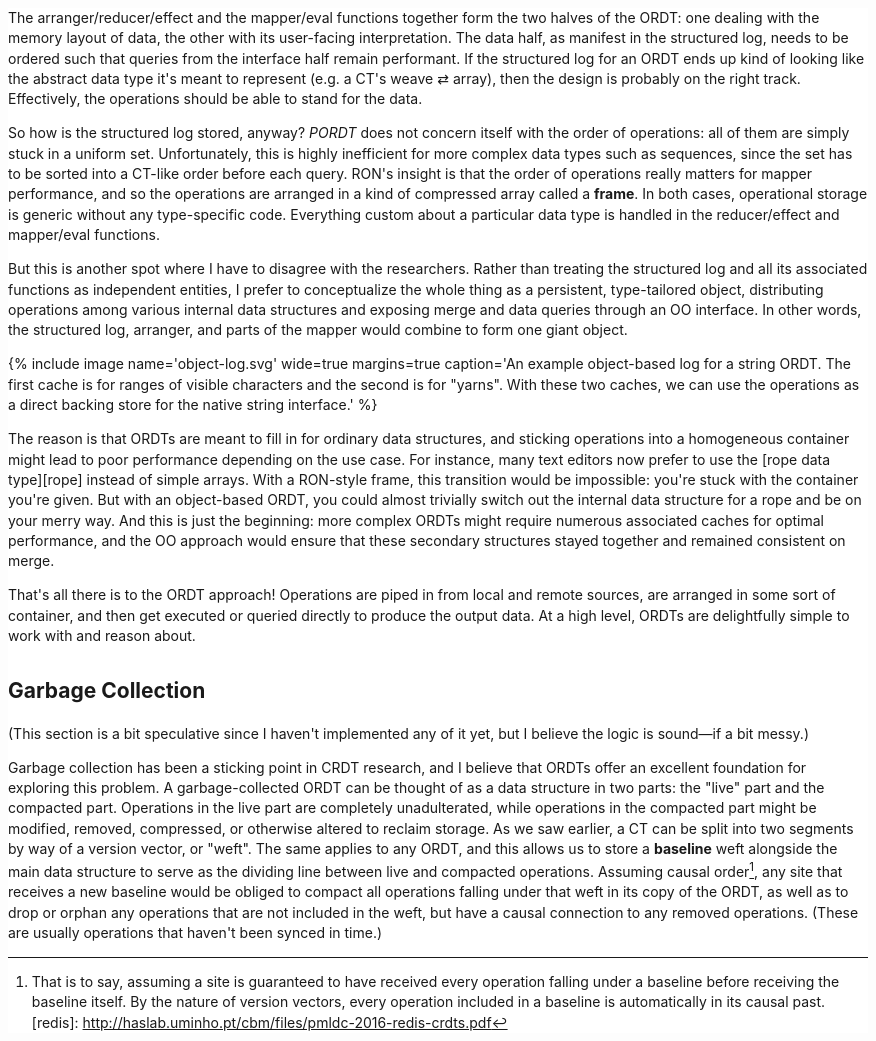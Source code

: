 The arranger/reducer/effect and the mapper/eval functions together form the two halves of the ORDT: one dealing with the memory layout of data, the other with its user-facing interpretation. The data half, as manifest in the structured log, needs to be ordered such that queries from the interface half remain performant. If the structured log for an ORDT ends up kind of looking like the abstract data type it's meant to represent (e.g. a CT's weave ⇄ array), then the design is probably on the right track. Effectively, the operations should be able to stand for the data.

So how is the structured log stored, anyway? *PORDT* does not concern itself with the order of operations: all of them are simply stuck in a uniform set. Unfortunately, this is highly inefficient for more complex data types such as sequences, since the set has to be sorted into a CT-like order before each query. RON's insight is that the order of operations really matters for mapper performance, and so the operations are arranged in a kind of compressed array called a **frame**. In both cases, operational storage is generic without any type-specific code. Everything custom about a particular data type is handled in the reducer/effect and mapper/eval functions. 

But this is another spot where I have to disagree with the researchers. Rather than treating the structured log and all its associated functions as independent entities, I prefer to conceptualize the whole thing as a persistent, type-tailored object, distributing operations among various internal data structures and exposing merge and data queries through an OO interface. In other words, the structured log, arranger, and parts of the mapper would combine to form one giant object.

{% include image name='object-log.svg' wide=true margins=true caption='An example object-based log for a string ORDT. The first cache is for ranges of visible characters and the second is for "yarns". With these two caches, we can use the operations as a direct backing store for the native string interface.' %}

The reason is that ORDTs are meant to fill in for ordinary data structures, and sticking operations into a homogeneous container might lead to poor performance depending on the use case. For instance, many text editors now prefer to use the [rope data type][rope] instead of simple arrays. With a RON-style frame, this transition would be impossible: you're stuck with the container you're given. But with an object-based ORDT, you could almost trivially switch out the internal data structure for a rope and be on your merry way. And this is just the beginning: more complex ORDTs might require numerous associated caches for optimal performance, and the OO approach would ensure that these secondary structures stayed together and remained consistent on merge.

That's all there is to the ORDT approach! Operations are piped in from local and remote sources, are arranged in some sort of container, and then get executed or queried directly to produce the output data. At a high level, ORDTs are delightfully simple to work with and reason about.

## Garbage Collection

(This section is a bit speculative since I haven't implemented any of it yet, but I believe the logic is sound—if a bit messy.)

Garbage collection has been a sticking point in CRDT research, and I believe that ORDTs offer an excellent foundation for exploring this problem. A garbage-collected ORDT can be thought of as a data structure in two parts: the "live" part and the compacted part. Operations in the live part are completely unadulterated, while operations in the compacted part might be modified, removed, compressed, or otherwise altered to reclaim storage. As we saw earlier, a CT can be split into two segments by way of a version vector, or "weft". The same applies to any ORDT, and this allows us to store a **baseline** weft alongside the main data structure to serve as the dividing line between live and compacted operations. Assuming causal order[^causalorder], any site that receives a new baseline would be obliged to compact all operations falling under that weft in its copy of the ORDT, as well as to drop or orphan any operations that are not included in the weft, but have a causal connection to any removed operations. (These are usually operations that haven't been synced in time.)


[^commutes]: Although it's most intuitive to think of individual operations as commuting (or not), commutativity is actually a property of the entire system as a whole and can be specified in many places. For example, a data structure might be entirely composed of operations that are naturally commutative (e.g. only addition), in which case nothing more needs to be done. Or: the system might be designed such that every event is uniquely timestamped, identified, and placed in a persistent and totally-ordered log, which can then be re-parsed whenever remote events are inserted. Or: the system might still be event-based, but instead of keeping around an event log, incoming concurrent operations are altered to ensure that their effect on the data structure is equivalent regardless of their order of arrival. So even if two operations might not be *naturally* commutative, they could still be made to commute *in effect* through a variety of methods. The trick is making sure that these "commutativity transformations" produce sensible results in the end.
[dopt]: http://www3.ntu.edu.sg/home/czsun/projects/otfaq/#_Toc321146192
[^op-crdt]: This might sound a lot like Operational Transformation! Superficially, the approach is very similar, but the operations don't have to be transformed since they're specified (in concert with the data structure) to already have commutativity built in. `insert B to the right of A` does not change its meaning even in the presence of concurrent operations, so long as 'A' leaves a tombstone in case it's deleted.
[fuzzy-patch]: https://neil.fraser.name/writing/patch/
[context-diff]: https://neil.fraser.name/writing/diff/
[^uuid]: Note that UUIDs with the right bit-length don't really need coordination to ensure uniqueness. If your UUID is long enough—128 bits, let's say—randomly finding two UUIDs that collide would require generating a billion UUIDs every second for decades. Most applications probably don't need to worry about this possibility. If they do, UUIDs might need to be generated and agreed upon out-of-band. Fortunately, there's very often a way to get a UUID from the OS or network layer.
[^complexity]: Throughout the rest of this article, *n* will generally refer to the total number of operations in a data structure, while *s* will refer to the total number of sites.
[^rga]: In fact, this is also how the RGA algorithm does its ordering, though it's not described in terms of explicit operations and uses a different format for the metadata.
[^deleteref]: There's that one delete at S1@T7 that requires backtracking, but we can fix it by using a priority flag for that operation type. More on that later.
[^awareness]: In the original paper, atoms don't have Lamport timestamps, only indices, and atoms are compared by their **awareness** instead of by timestamp. An atom's awareness is a [version vector][versionvector] (called a **weft**) that encompasses all the previous atoms its site would have known about at the time of its creation. This value is derived by recursively combining the awareness of the atom's parent with the awareness of the previous atom in its **yarn** (or ordered sequence of atoms for a given site) and requires special no-op "commit" atoms to occasionally be inserted. Though awareness gives us more information than a simple Lamport timestamp, it is also *O*(*n*)-slow to derive and makes certain functions (such as validation and merge) substantially more complex. The 4 extra bytes per atom for the Lamport timestamp are therefore a worthwhile tradeoff, and also one which the author of the paper has adopted in [subsequent work][ron].
[^lemma]: Lemma 2: simply iterate through the atoms to the right of the head atom until you find one whose parent has a lower Lamport timestamp than the head. This atom is the first atom past the causal block. Although the paper uses awareness for this algorithm, you can easily show that the property applies to Lamport timestamps as well.
[^missing]: Notably, the ordering of operations inside the structured log, as well as location identifiers for each operation. The former makes eval queries a lot slower, while the latter forces each operation to carry around a chunky vector clock instead of a simple Lamport timestamp.
[^ops]: And indeed, not all operations are necessarily meant to be executed! For example, the MVRegister CRDT is designed to present every concurrent value to the client in case of a conflict. ORDT operations are *simultaneously* events and data, and in some situations might be treated more like one than the other. *PORDT* describes it thusly: "indeed, there are useful concurrent data types in which the outcomes of concurrent executions are not equivalent (on purpose) to some linearization."
[^eventlog]: In studying these structures, it was fascinating to discover how a design pattern could arc so elegantly across concepts! Treating your data model as the result of a persisted, append-only event log is a very clean approach that happens to be well-suited for convergence. (Milen Dzhumerov's [sync architecture for Clear][clear] is a great example of this. I suggest carefully studying his article for a second perspective on many concepts also featured in mine.) But performance approaches an abysmal *O*(*n*<sup>2</sup>) in many situations where rewinding history is required, such as merging distant revisions or recreating the data model from scratch. Zooming in and applying the event log pattern to the *data* level suddenly makes the whole thing come together. Most of the performance hotspots are fixed, while all the benefits of convergence and history-tracking are retained.
[^causalorder]: That is to say, assuming a site is guaranteed to have received every operation falling under a baseline before receiving the baseline itself. By the nature of version vectors, every operation included in a baseline is automatically in its causal past.
[redis]: http://haslab.uminho.pt/cbm/files/pmldc-2016-redis-crdts.pdf
[^preservation]: If we still had access to our site-to-version-vector map, we could pick a baseline common to every reasonably active site. This heuristic could be further improved by upgrading our Lamport timestamp to a [hybrid logical clock][hlc]. (A Lamport timestamp is allowed to be arbitrarily higher than the previous timestamp, not just +1 higher, so it can be combined with a physical timestamp and correction data to retain the approximate wall clock time for each operation.)
[^baselines]: With this scheme, we have to use a sequence of baselines and not just a baseline register like before because all sites, per CRDT rules, must end up with the same data after seeing the same set of operations. (This is the very definition of strong eventual consistency!) With a simple baseline register, if a site happens to miss a few baselines, it could end up retaining some meant-to-be-orphaned operations if a new baseline later gets introduced that includes their timestamp. Now some sites would have the orphans and others wouldn't. Inconsistency!
[^lww]: In reality, in order to make the merge more meaningful and avoid artifacts, it would be better to keep around a sequence ORDT of session IDs alongside the bitmap. Each site would generate new session IDs at sensible intervals and add them to the end of the sequence, and each new pixel would reference the last available session ID. Pixels would be sorted first by session, then by timestamp+UUID. (Basically, these would function as ad hoc layers.) But LWW is easier to talk about, so let's just go with that.
[^git]: And in fact, CT-based documents would be quite synergetic with regular git! Instead of pointing to a file blob, each git commit would only need to retain a single version vector together with the commit message. The CT would already include all the relevant history and authorship information and could restore the commit's view of the data from the version vector alone, assuming no garbage collection had taken place.
[slice]: https://github.com/archagon/crdt-playground/blob/269784032d01dc12bd46d43caa5b7047465de5ae/CRDTFramework/CRDTCausalTreesWeave.swift#L723
[^causalpast]: Well, as long as the referenced atom is in the new atom's causal past. What this means is that you shouldn't reference atoms that aren't already part of your CT, which—why would anyone do that? Are you smuggling atom IDs through a side channel or something? I suppose it might be a case worth adding to the `validate` method to help detect Byzantine faults.
[^latency]: This is a number pulled from several CRDT papers, but in principle, I'm more inclined to agree with Atom Xray's [8ms target](https://github.com/atom/xray#high-performance). Regardless, the conclusions don't change very much: *O*(*n*log*n*) remains sufficient even for very large files, and there are alternate solutions for the bulky edge cases.
[atom-buffers]: http://blog.atom.io/2017/10/12/atoms-new-buffer-implementation.html
[benchmarks]: https://www.mikeash.com/pyblog/friday-qa-2016-04-15-performance-comparisons-of-common-operations-2016-edition.html
[sec-ct]: #causal-trees
[sec-demo]: #demo-concurrent-editing-in-macos-and-ios
[convergence]: https://medium.com/@raphlinus/towards-a-unified-theory-of-operational-transformation-and-crdt-70485876f72f
[ot]: https://en.wikipedia.org/wiki/Operational_transformation
[crdt]: https://en.wikipedia.org/wiki/Conflict-free_replicated_data_type
[ct]: http://www.ds.ewi.tudelft.nl/~victor/articles/ctre.pdf
[diffsync]: https://neil.fraser.name/writing/sync/
[cp2]: http://citeseerx.ist.psu.edu/viewdoc/download?doi=10.1.1.53.933&amp;rep=rep1&amp;type=pdf
[woot]: https://hal.archives-ouvertes.fr/inria-00108523/document
[rga]: https://pdfs.semanticscholar.org/8470/ae40470235604f40382aea4747275a6f6eef.pdf
[layering]: https://arxiv.org/pdf/1212.2338.pdf
[xi]: http://google.github.io/xi-editor/docs/crdt-details.html
[xi-rope]: http://google.github.io/xi-editor/docs/rope_science_00.html
[automerge]: https://github.com/automerge/automerge
[ttf]: https://hal.inria.fr/file/index/docid/109039/filename/OsterCollaborateCom06.pdf
[pure-op]: https://arxiv.org/pdf/1710.04469.pdf
[lamport]: https://en.wikipedia.org/wiki/Lamport_timestamps
[crdt-playground]: https://github.com/archagon/crdt-playground
[string-wrapper]: https://github.com/archagon/crdt-playground/blob/269784032d01dc12bd46d43caa5b7047465de5ae/CRDTFramework/StringRepresentation/CausalTreeStringWrapper.swift
[container-wrapper]: https://github.com/archagon/crdt-playground/blob/269784032d01dc12bd46d43caa5b7047465de5ae/CloudKitRealTimeCollabTest/Model/CausalTreeCloudKitTextStorage.swift
[cursor]: https://github.com/archagon/crdt-playground/blob/269784032d01dc12bd46d43caa5b7047465de5ae/CRDTFramework/StringRepresentation/CRDTTextEditing.swift
[cap]: https://en.wikipedia.org/wiki/CAP_theorem
[hlc]: http://sergeiturukin.com/2017/06/26/hybrid-logical-clocks.html
[treedoc]: https://hal.inria.fr/inria-00397981/document
[logoot]: https://hal.inria.fr/inria-00336191/document
[lseq]: https://hal.archives-ouvertes.fr/hal-00921633/document
[ron]: https://github.com/gritzko/ron
[rope]: https://en.wikipedia.org/wiki/Rope_(data_structure)
[yjs]: https://github.com/y-js/yjs
[atom]: https://github.com/atom/teletype-crdt
[orbitdb]: https://github.com/orbitdb/crdts
[versionvector]: https://en.wikipedia.org/wiki/Version_vector
[ronlang]: https://github.com/gritzko/ron#wire-format-base64
[clear]: https://blog.helftone.com/clear-in-the-icloud/